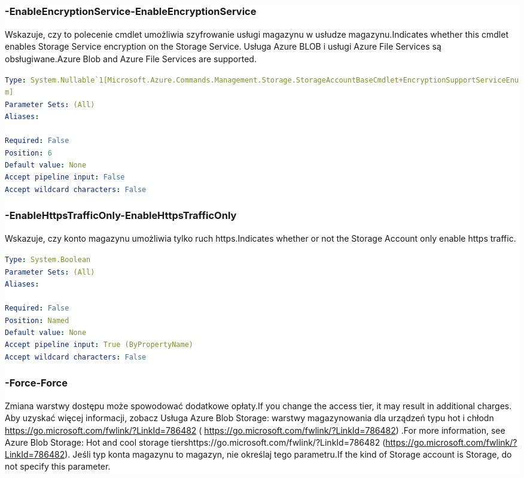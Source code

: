 ### <span data-ttu-id="de616-139">-EnableEncryptionService</span><span class="sxs-lookup"><span data-stu-id="de616-139">-EnableEncryptionService</span></span>
<span data-ttu-id="de616-140">Wskazuje, czy to polecenie cmdlet umożliwia szyfrowanie usługi magazynu w usłudze magazynu.</span><span class="sxs-lookup"><span data-stu-id="de616-140">Indicates whether this cmdlet enables Storage Service encryption on the Storage Service.</span></span>
<span data-ttu-id="de616-141">Usługa Azure BLOB i usługi Azure File Services są obsługiwane.</span><span class="sxs-lookup"><span data-stu-id="de616-141">Azure Blob and Azure File Services are supported.</span></span>

```yaml
Type: System.Nullable`1[Microsoft.Azure.Commands.Management.Storage.StorageAccountBaseCmdlet+EncryptionSupportServiceEnum]
Parameter Sets: (All)
Aliases: 

Required: False
Position: 6
Default value: None
Accept pipeline input: False
Accept wildcard characters: False
```

### <span data-ttu-id="de616-142">-EnableHttpsTrafficOnly</span><span class="sxs-lookup"><span data-stu-id="de616-142">-EnableHttpsTrafficOnly</span></span>
<span data-ttu-id="de616-143">Wskazuje, czy konto magazynu umożliwia tylko ruch https.</span><span class="sxs-lookup"><span data-stu-id="de616-143">Indicates whether or not the Storage Account only enable https traffic.</span></span>

```yaml
Type: System.Boolean
Parameter Sets: (All)
Aliases: 

Required: False
Position: Named
Default value: None
Accept pipeline input: True (ByPropertyName)
Accept wildcard characters: False
```

### <span data-ttu-id="de616-144">-Force</span><span class="sxs-lookup"><span data-stu-id="de616-144">-Force</span></span>
<span data-ttu-id="de616-145">Zmiana warstwy dostępu może spowodować dodatkowe opłaty.</span><span class="sxs-lookup"><span data-stu-id="de616-145">If you change the access tier, it may result in additional charges.</span></span>
<span data-ttu-id="de616-146">Aby uzyskać więcej informacji, zobacz Usługa Azure Blob Storage: warstwy magazynowania dla urządzeń typu hot i chłodn https://go.microsoft.com/fwlink/?LinkId=786482 ( https://go.microsoft.com/fwlink/?LinkId=786482) .</span><span class="sxs-lookup"><span data-stu-id="de616-146">For more information, see Azure Blob Storage: Hot and cool storage tiershttps://go.microsoft.com/fwlink/?LinkId=786482 (https://go.microsoft.com/fwlink/?LinkId=786482).</span></span>
<span data-ttu-id="de616-147">Jeśli typ konta magazynu to magazyn, nie określaj tego parametru.</span><span class="sxs-lookup"><span data-stu-id="de616-147">If the kind of Storage account is Storage, do not specify this parameter.</span></span>
